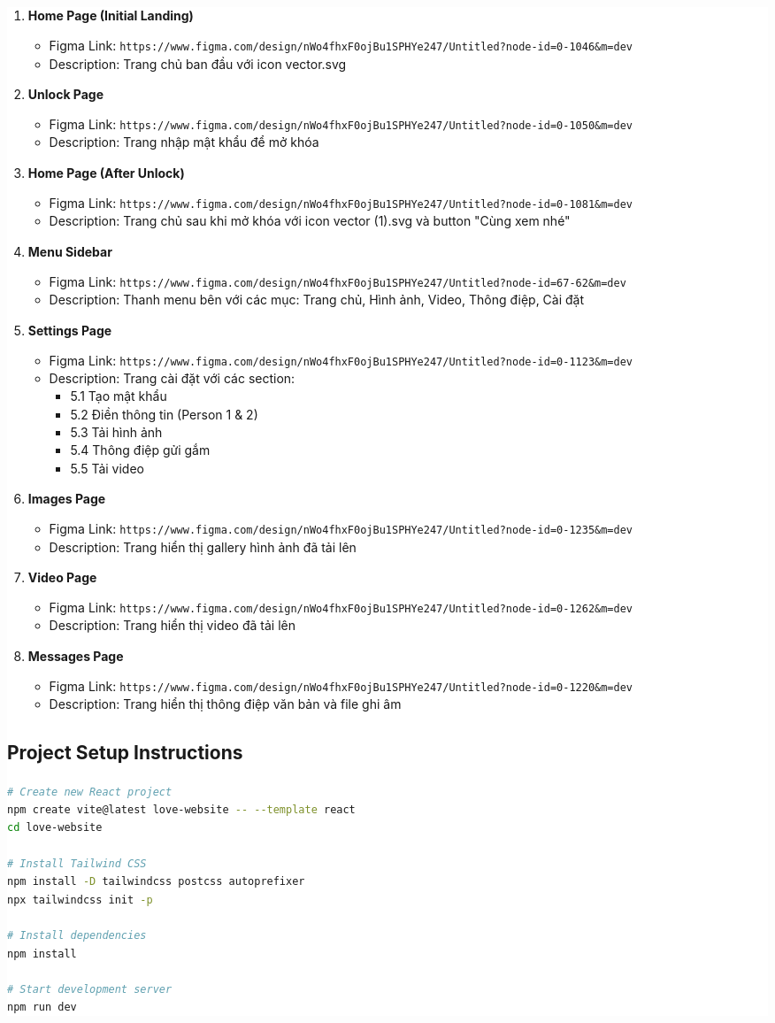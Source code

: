 1. **Home Page (Initial Landing)**
   - Figma Link: `https://www.figma.com/design/nWo4fhxF0ojBu1SPHYe247/Untitled?node-id=0-1046&m=dev`
   - Description: Trang chủ ban đầu với icon vector.svg

2. **Unlock Page**
   - Figma Link: `https://www.figma.com/design/nWo4fhxF0ojBu1SPHYe247/Untitled?node-id=0-1050&m=dev`
   - Description: Trang nhập mật khẩu để mở khóa

3. **Home Page (After Unlock)**
   - Figma Link: `https://www.figma.com/design/nWo4fhxF0ojBu1SPHYe247/Untitled?node-id=0-1081&m=dev`
   - Description: Trang chủ sau khi mở khóa với icon vector (1).svg và button "Cùng xem nhé"

4. **Menu Sidebar**
   - Figma Link: `https://www.figma.com/design/nWo4fhxF0ojBu1SPHYe247/Untitled?node-id=67-62&m=dev`
   - Description: Thanh menu bên với các mục: Trang chủ, Hình ảnh, Video, Thông điệp, Cài đặt

5. **Settings Page**
   - Figma Link: `https://www.figma.com/design/nWo4fhxF0ojBu1SPHYe247/Untitled?node-id=0-1123&m=dev`
   - Description: Trang cài đặt với các section:
     - 5.1 Tạo mật khẩu
     - 5.2 Điền thông tin (Person 1 & 2)
     - 5.3 Tải hình ảnh
     - 5.4 Thông điệp gửi gắm
     - 5.5 Tải video

6. **Images Page**
   - Figma Link: `https://www.figma.com/design/nWo4fhxF0ojBu1SPHYe247/Untitled?node-id=0-1235&m=dev`
   - Description: Trang hiển thị gallery hình ảnh đã tải lên

7. **Video Page**
   - Figma Link: `https://www.figma.com/design/nWo4fhxF0ojBu1SPHYe247/Untitled?node-id=0-1262&m=dev`
   - Description: Trang hiển thị video đã tải lên

8. **Messages Page**
   - Figma Link: `https://www.figma.com/design/nWo4fhxF0ojBu1SPHYe247/Untitled?node-id=0-1220&m=dev`
   - Description: Trang hiển thị thông điệp văn bản và file ghi âm

## Project Setup Instructions
```bash
# Create new React project
npm create vite@latest love-website -- --template react
cd love-website

# Install Tailwind CSS
npm install -D tailwindcss postcss autoprefixer
npx tailwindcss init -p

# Install dependencies
npm install

# Start development server
npm run dev
```
